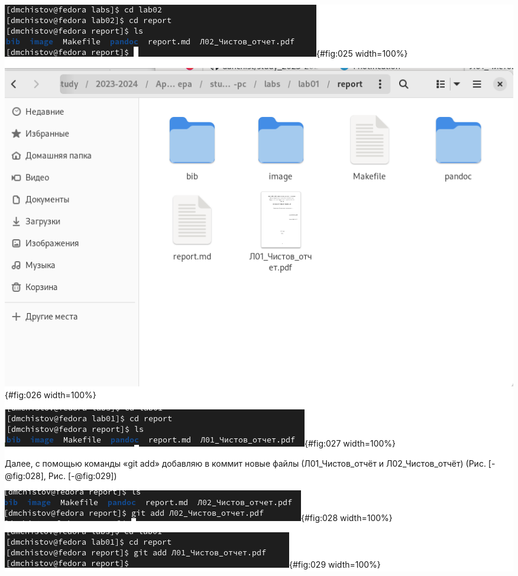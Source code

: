 ![Отчёт лабораторной работы №2 в папке report директории lab02 (Консоль)](image/L02_IM_025.png){#fig:025 width=100%}

![Отчёт лабораторной работы №1 в папке report директории lab01](image/L02_IM_026.png){#fig:026 width=100%}

![Отчёт лабораторной работы №1 в папке report директории lab01 (консоль)](image/L02_IM_027.png){#fig:027 width=100%}

Далее, с помощью команды «git add» добавляю в коммит новые файлы (Л01_Чистов_отчёт и Л02_Чистов_отчёт) (Рис. [-@fig:028], Рис. [-@fig:029])

![Команда "git add"](image/L02_IM_028.png){#fig:028 width=100%}

![Команда "git add"](image/L02_IM_029.png){#fig:029 width=100%}
